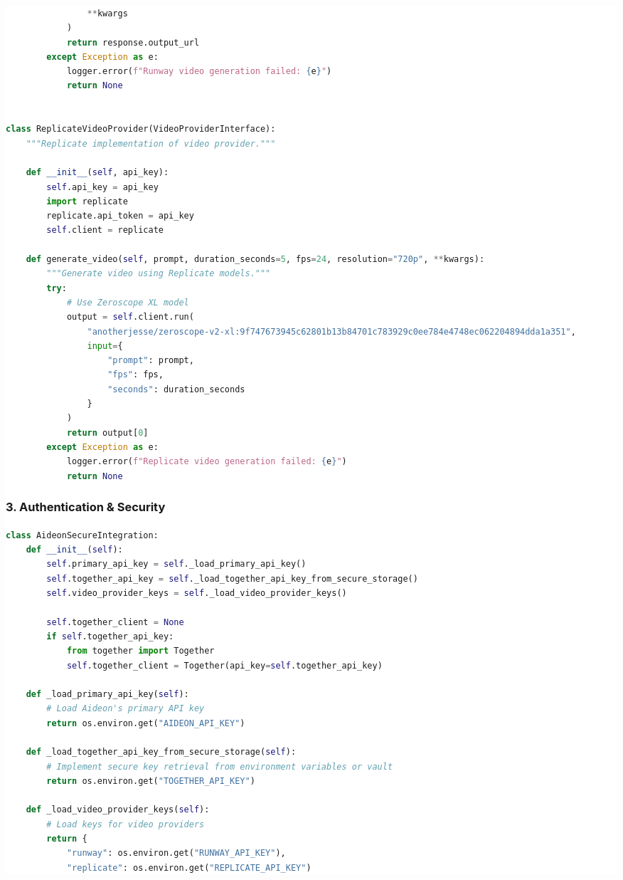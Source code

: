 ```python
                **kwargs
            )
            return response.output_url
        except Exception as e:
            logger.error(f"Runway video generation failed: {e}")
            return None


class ReplicateVideoProvider(VideoProviderInterface):
    """Replicate implementation of video provider."""
    
    def __init__(self, api_key):
        self.api_key = api_key
        import replicate
        replicate.api_token = api_key
        self.client = replicate
    
    def generate_video(self, prompt, duration_seconds=5, fps=24, resolution="720p", **kwargs):
        """Generate video using Replicate models."""
        try:
            # Use Zeroscope XL model
            output = self.client.run(
                "anotherjesse/zeroscope-v2-xl:9f747673945c62801b13b84701c783929c0ee784e4748ec062204894dda1a351",
                input={
                    "prompt": prompt,
                    "fps": fps,
                    "seconds": duration_seconds
                }
            )
            return output[0]
        except Exception as e:
            logger.error(f"Replicate video generation failed: {e}")
            return None
```

### 3. Authentication & Security

```python
class AideonSecureIntegration:
    def __init__(self):
        self.primary_api_key = self._load_primary_api_key()
        self.together_api_key = self._load_together_api_key_from_secure_storage()
        self.video_provider_keys = self._load_video_provider_keys()
        
        self.together_client = None
        if self.together_api_key:
            from together import Together
            self.together_client = Together(api_key=self.together_api_key)
    
    def _load_primary_api_key(self):
        # Load Aideon's primary API key
        return os.environ.get("AIDEON_API_KEY")
    
    def _load_together_api_key_from_secure_storage(self):
        # Implement secure key retrieval from environment variables or vault
        return os.environ.get("TOGETHER_API_KEY")
    
    def _load_video_provider_keys(self):
        # Load keys for video providers
        return {
            "runway": os.environ.get("RUNWAY_API_KEY"),
            "replicate": os.environ.get("REPLICATE_API_KEY")
```
